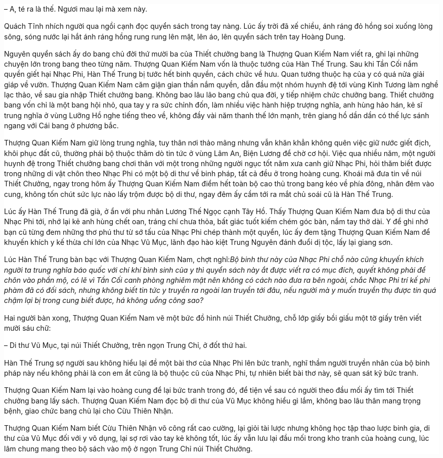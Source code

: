 – A, té ra là thế. Ngươi mau lại mà xem này.

Quách Tĩnh nhích người qua ngồi cạnh đọc quyển sách trong tay nàng. Lúc ấy trời đã xế chiều, ánh ráng đỏ hồng soi xuống lòng sông, sóng nước lại hắt ánh ráng hồng rung rung lên mặt, lên áo, lên quyển sách trên tay Hoàng Dung.

Nguyên quyển sách ấy do bang chủ đời thứ mười ba của Thiết chưởng bang là Thượng Quan Kiếm Nam viết ra, ghi lại những chuyện lớn trong bang theo từng năm. Thượng Quan Kiếm Nam vốn là thuộc tướng của Hàn Thế Trung. Sau khi Tần Cối nắm quyền giết hại Nhạc Phi, Hàn Thế Trung bị tước hết binh quyền, cách chức về hưu. Quan tướng thuộc hạ của y có quá nửa giải giáp về vườn. Thượng Quan Kiếm Nam căm giận gian thần nắm quyền, dẫn đầu một nhóm huynh đệ tới vùng Kinh Tương làm nghề lạc thảo, về sau gia nhập Thiết chưởng bang. Không bao lâu lão bang chủ qua đời, y tiếp nhiệm chức chưởng bang. Thiết chưởng bang vốn chỉ là một bang hội nhỏ, qua tay y ra sức chỉnh đốn, làm nhiều việc hành hiệp trượng nghĩa, anh hùng hảo hán, kẻ sĩ trung nghĩa ở vùng Lưỡng Hồ nghe tiếng theo về, không đầy vài năm thanh thế lớn mạnh, trên giang hồ dần dần có thế lực sánh ngang với Cái bang ở phương bắc.

Thượng Quan Kiếm Nam giữ lòng trung nghĩa, tuy thân nơi thảo mãng nhưng vẫn khăn khẳn không quên việc giữ nước giết địch, khôi phục đất cũ, thường phái bộ thuộc thăm dò tin tức ở vùng Lâm An, Biện Lương để chờ cơ hội. Việc qua nhiều năm, một người huynh đệ trong Thiết chưởng bang chơi thân với một trong những người ngục tốt năm xưa canh giữ Nhạc Phi, hỏi thăm biết được trong những di vật chôn theo Nhạc Phi có một bộ di thư về binh pháp, tất cả đều ở trong hoàng cung. Khoái mã đưa tin về núi Thiết Chưởng, ngay trong hôm ấy Thượng Quan Kiếm Nam điểm hết toàn bộ cao thủ trong bang kéo về phía đông, nhân đêm vào cung, không tốn chút sức lực nào lấy trộm được bộ di thư, ngay đêm ấy cầm tới ra mắt chủ soái cũ là Hàn Thế Trung.

Lúc ấy Hàn Thế Trung đã già, ở ẩn với phu nhân Lương Thế Ngọc cạnh Tây Hồ. Thấy Thượng Quan Kiếm Nam đưa bộ di thư của Nhạc Phi tới, nhớ lại kẻ anh hùng chết oan, tráng chí chưa thỏa, bất giác tuốt kiếm chém góc bàn, nắm tay thở dài. Y để ghi nhớ bạn cũ từng đem những thơ phú thư từ sớ tấu của Nhạc Phi chép thành một quyển, lúc ấy đem tặng Thượng Quan Kiếm Nam để khuyến khích y kế thừa chí lớn của Nhạc Vũ Mục, lãnh đạo hào kiệt Trung Nguyên đánh đuổi dị tộc, lấy lại giang sơn.

Lúc Hàn Thế Trung bàn bạc với Thượng Quan Kiếm Nam, chợt nghĩ:_Bộ binh thư này của Nhạc Phi chỗ nào cũng khuyến khích người ta trung nghĩa báo quốc với chí khí bình sinh của y thì quyển sách này ắt được viết ra có mục đích, quyết không phải để chôn vào phần mộ, có lẽ vì Tần Cối canh phòng nghiêm mật nên không có cách nào đưa ra bên ngoài, chắc Nhạc Phi trí kế phi phàm đã có đối sách, nhưng không biết tin tức y truyền ra ngoài lan truyền tới đâu, nếu người mà y muốn truyền thụ được tin quá chậm lại bị trong cung biết được, há không uổng công sao?_

Hai người bàn xong, Thượng Quan Kiếm Nam vẽ một bức đồ hình núi Thiết Chưởng, chỗ lớp giấy bồi giấu một tờ giấy trên viết mười sáu chữ:

– Di thư Vũ Mục, tại núi Thiết Chưởng, trên ngọn Trung Chỉ, ở đốt thứ hai.

Hàn Thế Trung sợ người sau không hiểu lại đề một bài thơ của Nhạc Phi lên bức tranh, nghĩ thầm người truyền nhân của bộ binh pháp này nếu không phải là con em ắt cũng là bộ thuộc cũ của Nhạc Phi, tự nhiên biết bài thơ này, sẽ quan sát kỹ bức tranh.

Thượng Quan Kiếm Nam lại vào hoàng cung để lại bức tranh trong đó, để tiện về sau có người theo đầu mối ấy tìm tới Thiết chưởng bang lấy sách. Thượng Quan Kiếm Nam đọc bộ di thư của Vũ Mục không hiểu gì lắm, không bao lâu thân mang trọng bệnh, giao chức bang chủ lại cho Cừu Thiên Nhận.

Thượng Quan Kiếm Nam biết Cừu Thiên Nhận võ công rất cao cường, lại giỏi tài lược nhưng không học tập thao lược binh gia, di thư của Vũ Mục đối với y vô dụng, lại sợ rơi vào tay kẻ không tốt, lúc ấy vẫn lưu lại đầu mối trong kho tranh của hoàng cung, lúc lâm chung mang theo bộ sách vào mộ ở ngọn Trung Chỉ núi Thiết Chưởng.
